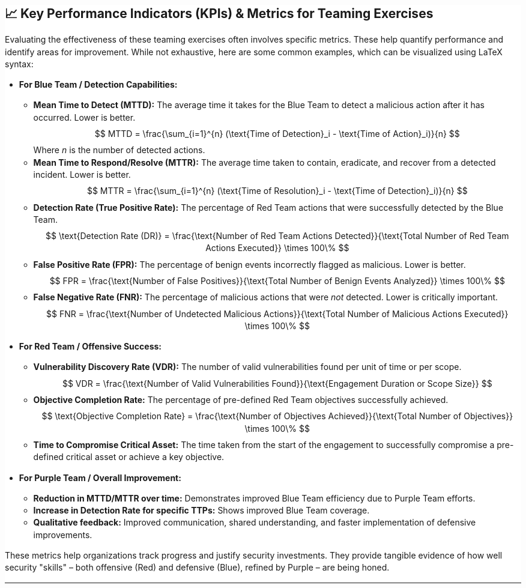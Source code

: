 
## 📈 Key Performance Indicators (KPIs) & Metrics for Teaming Exercises

Evaluating the effectiveness of these teaming exercises often involves specific metrics. These help quantify performance and identify areas for improvement. While not exhaustive, here are some common examples, which can be visualized using LaTeX syntax:

*   **For Blue Team / Detection Capabilities:**
	*   **Mean Time to Detect (MTTD):** The average time it takes for the Blue Team to detect a malicious action after it has occurred. Lower is better.
		$$ MTTD = \frac{\sum_{i=1}^{n} (\text{Time of Detection}_i - \text{Time of Action}_i)}{n} $$
		Where $n$ is the number of detected actions.
	*   **Mean Time to Respond/Resolve (MTTR):** The average time taken to contain, eradicate, and recover from a detected incident. Lower is better.
		$$ MTTR = \frac{\sum_{i=1}^{n} (\text{Time of Resolution}_i - \text{Time of Detection}_i)}{n} $$
	*   **Detection Rate (True Positive Rate):** The percentage of Red Team actions that were successfully detected by the Blue Team.
		$$ \text{Detection Rate (DR)} = \frac{\text{Number of Red Team Actions Detected}}{\text{Total Number of Red Team Actions Executed}} \times 100\% $$
	*   **False Positive Rate (FPR):** The percentage of benign events incorrectly flagged as malicious. Lower is better.
		$$ FPR = \frac{\text{Number of False Positives}}{\text{Total Number of Benign Events Analyzed}} \times 100\% $$
	*   **False Negative Rate (FNR):** The percentage of malicious actions that were *not* detected. Lower is critically important.
		$$ FNR = \frac{\text{Number of Undetected Malicious Actions}}{\text{Total Number of Malicious Actions Executed}} \times 100\% $$

*   **For Red Team / Offensive Success:**
	*   **Vulnerability Discovery Rate (VDR):** The number of valid vulnerabilities found per unit of time or per scope.
		$$ VDR = \frac{\text{Number of Valid Vulnerabilities Found}}{\text{Engagement Duration or Scope Size}} $$
	*   **Objective Completion Rate:** The percentage of pre-defined Red Team objectives successfully achieved.
		$$ \text{Objective Completion Rate} = \frac{\text{Number of Objectives Achieved}}{\text{Total Number of Objectives}} \times 100\% $$
	*   **Time to Compromise Critical Asset:** The time taken from the start of the engagement to successfully compromise a pre-defined critical asset or achieve a key objective.

*   **For Purple Team / Overall Improvement:**
	*   **Reduction in MTTD/MTTR over time:** Demonstrates improved Blue Team efficiency due to Purple Team efforts.
	*   **Increase in Detection Rate for specific TTPs:** Shows improved Blue Team coverage.
	*   **Qualitative feedback:** Improved communication, shared understanding, and faster implementation of defensive improvements.

These metrics help organizations track progress and justify security investments. They provide tangible evidence of how well security "skills" – both offensive (Red) and defensive (Blue), refined by Purple – are being honed.

---
